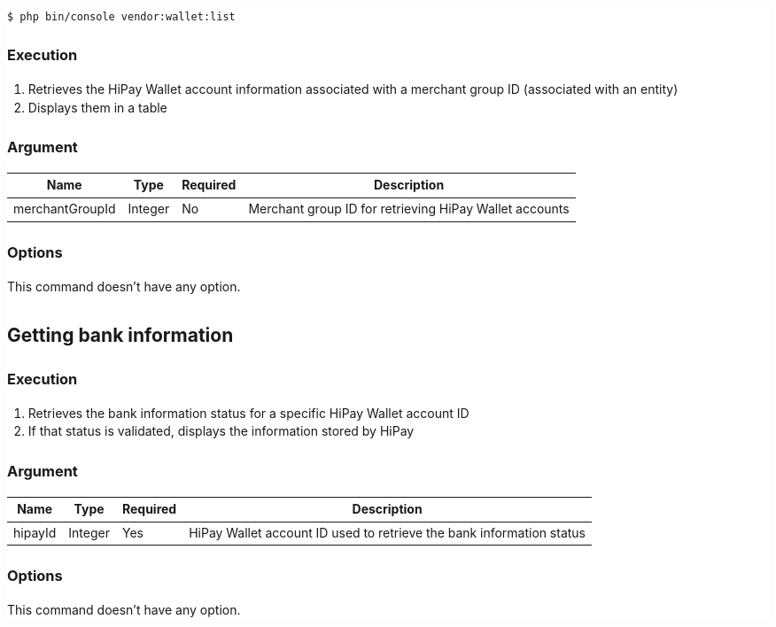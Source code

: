 	$ php bin/console vendor:wallet:list

### Execution
1. Retrieves the HiPay Wallet account information associated with a merchant group ID (associated with an entity)
2. Displays them in a table

### Argument

|Name       |Type | Required | Description                           |
|-----------|-----|----------|---------------------------------------|
|merchantGroupId  |Integer | No       |Merchant group ID for retrieving HiPay Wallet accounts                  |

### Options

This command doesn’t have any option.


## Getting bank information

### Execution
1. Retrieves the bank information status for a specific HiPay Wallet account ID
2. If that status is validated, displays the information stored by HiPay

### Argument
|Name       |Type | Required | Description                           |
|-----------|-----|----------|---------------------------------------|
|hipayId  |Integer | Yes      |HiPay Wallet account ID used to retrieve the bank information status              |

### Options
This command doesn’t have any option.
